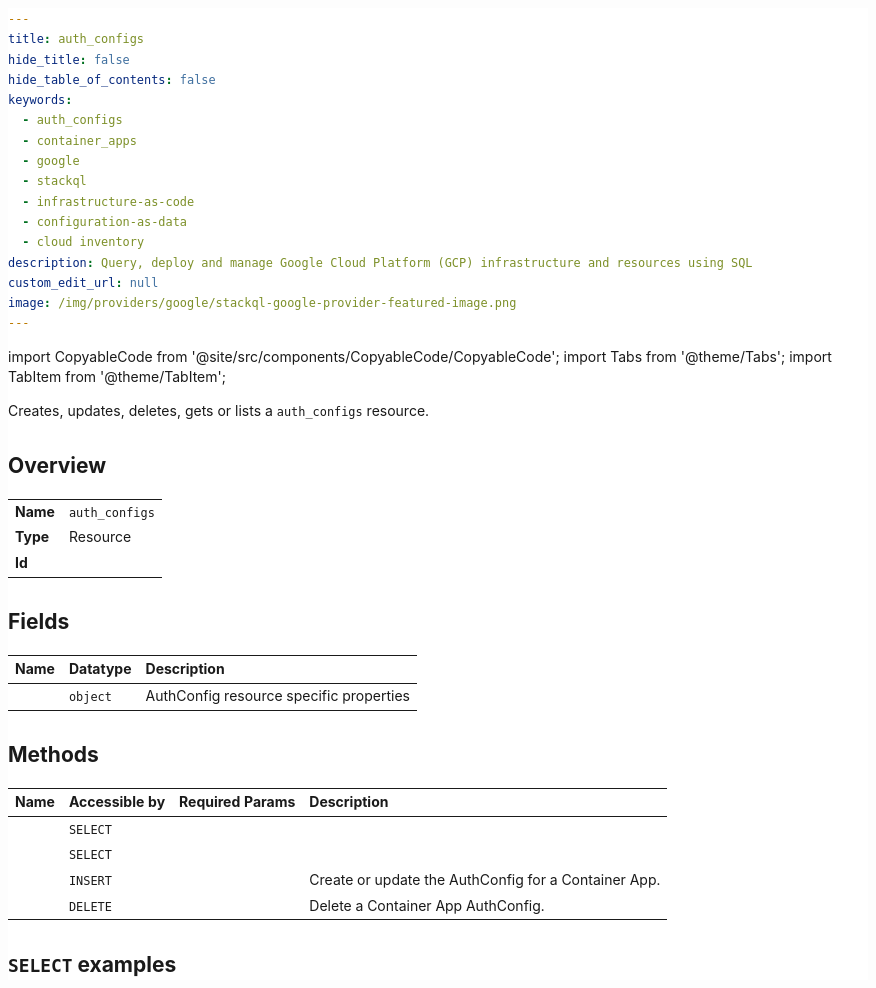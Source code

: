 ```yaml
---
title: auth_configs
hide_title: false
hide_table_of_contents: false
keywords:
  - auth_configs
  - container_apps
  - google
  - stackql
  - infrastructure-as-code
  - configuration-as-data
  - cloud inventory
description: Query, deploy and manage Google Cloud Platform (GCP) infrastructure and resources using SQL
custom_edit_url: null
image: /img/providers/google/stackql-google-provider-featured-image.png
---
```


import CopyableCode from '@site/src/components/CopyableCode/CopyableCode';
import Tabs from '@theme/Tabs';
import TabItem from '@theme/TabItem';

Creates, updates, deletes, gets or lists a <code>auth_configs</code> resource.

## Overview
<table><tbody>
<tr><td><b>Name</b></td><td><code>auth_configs</code></td></tr>
<tr><td><b>Type</b></td><td>Resource</td></tr>
<tr><td><b>Id</b></td><td><CopyableCode code="azure.container_apps.auth_configs" /></td></tr>
</tbody></table>

## Fields
| Name | Datatype | Description |
|:-----|:---------|:------------|
| <CopyableCode code="properties" /> | `object` | AuthConfig resource specific properties |

## Methods
| Name | Accessible by | Required Params | Description |
|:-----|:--------------|:----------------|:------------|
| <CopyableCode code="get" /> | `SELECT` | <CopyableCode code="authConfigName, containerAppName, resourceGroupName, subscriptionId" /> |  |
| <CopyableCode code="list_by_container_app" /> | `SELECT` | <CopyableCode code="containerAppName, resourceGroupName, subscriptionId" /> |  |
| <CopyableCode code="create_or_update" /> | `INSERT` | <CopyableCode code="authConfigName, containerAppName, resourceGroupName, subscriptionId" /> | Create or update the AuthConfig for a Container App. |
| <CopyableCode code="delete" /> | `DELETE` | <CopyableCode code="authConfigName, containerAppName, resourceGroupName, subscriptionId" /> | Delete a Container App AuthConfig. |

## `SELECT` examples
